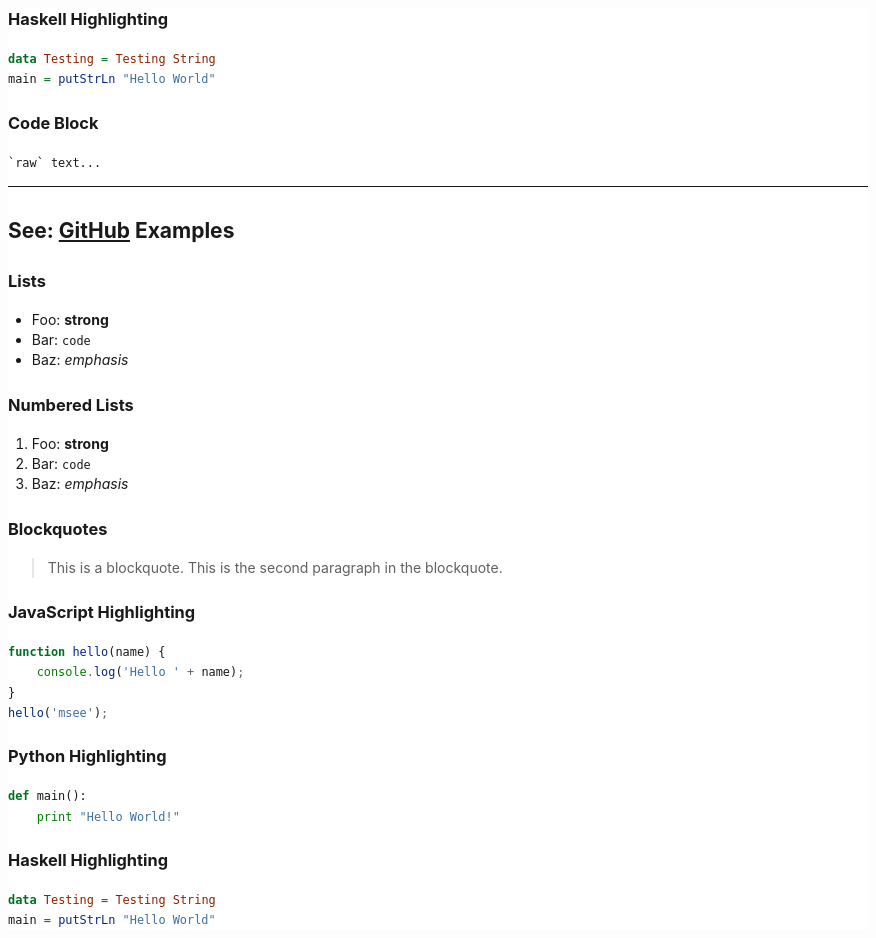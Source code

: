 ### Haskell Highlighting

```haskell
data Testing = Testing String
main = putStrLn "Hello World"
```

### Code Block

    `raw` text...

---

See: [GitHub](https://github.com/firede/msee)
Examples
--------

### Lists

* Foo: **strong**
* Bar: `code`
* Baz: *emphasis*

### Numbered Lists

1. Foo: **strong**
2. Bar: `code`
3. Baz: *emphasis*

### Blockquotes

> This is a blockquote.
> This is the second paragraph in the blockquote.

### JavaScript Highlighting

```javascript
function hello(name) {
    console.log('Hello ' + name);
}
hello('msee');
```

### Python Highlighting

```python
def main():
    print "Hello World!"
```

### Haskell Highlighting

```haskell
data Testing = Testing String
main = putStrLn "Hello World"
```
